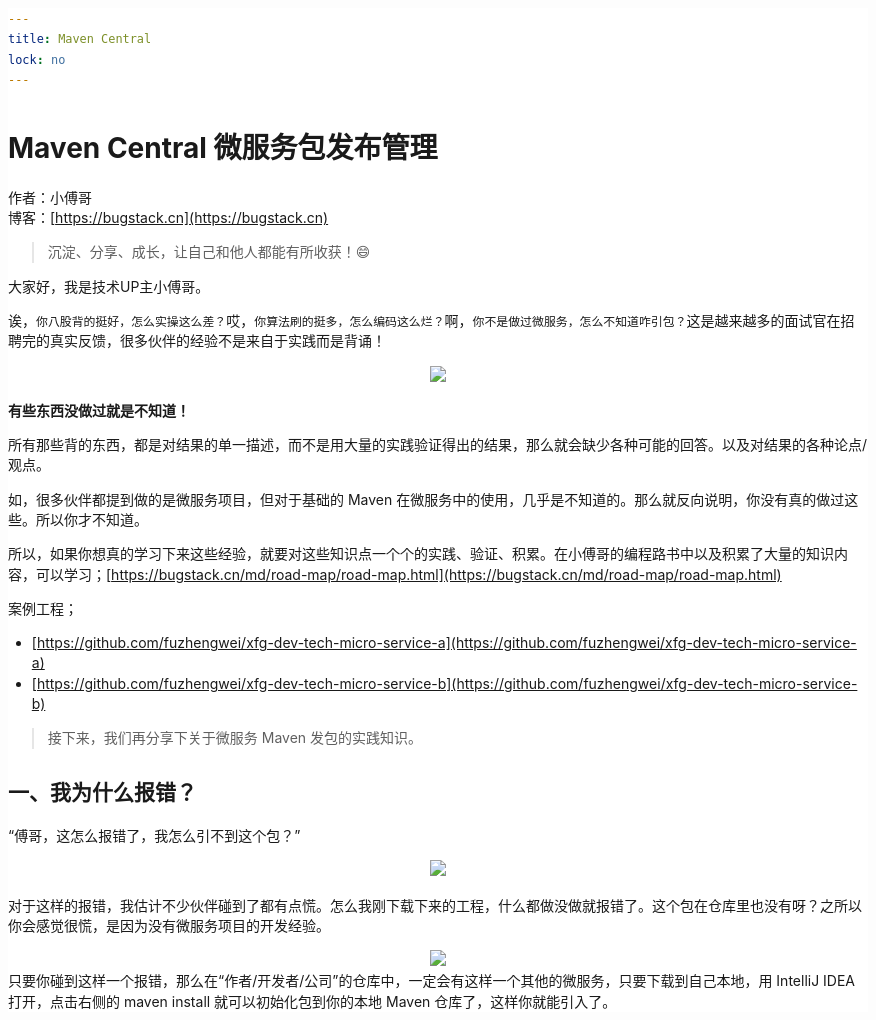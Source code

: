 ```yaml
---
title: Maven Central
lock: no
---
```


# Maven Central 微服务包发布管理

作者：小傅哥
<br/>博客：[https://bugstack.cn](https://bugstack.cn)

> 沉淀、分享、成长，让自己和他人都能有所收获！😄

大家好，我是技术UP主小傅哥。

诶，`你八股背的挺好，怎么实操这么差？`哎，`你算法刷的挺多，怎么编码这么烂？`啊，`你不是做过微服务，怎么不知道咋引包？`这是越来越多的面试官在招聘完的真实反馈，很多伙伴的经验不是来自于实践而是背诵！

<div align="center">
    <img src="https://bugstack.cn/images/roadmap/tutorial/road-map-maven-01.gif" width="150px">
</div>

**有些东西没做过就是不知道！**

所有那些背的东西，都是对结果的单一描述，而不是用大量的实践验证得出的结果，那么就会缺少各种可能的回答。以及对结果的各种论点/观点。

如，很多伙伴都提到做的是微服务项目，但对于基础的 Maven 在微服务中的使用，几乎是不知道的。那么就反向说明，你没有真的做过这些。所以你才不知道。

所以，如果你想真的学习下来这些经验，就要对这些知识点一个个的实践、验证、积累。在小傅哥的编程路书中以及积累了大量的知识内容，可以学习；[https://bugstack.cn/md/road-map/road-map.html](https://bugstack.cn/md/road-map/road-map.html)

案例工程；
- [https://github.com/fuzhengwei/xfg-dev-tech-micro-service-a](https://github.com/fuzhengwei/xfg-dev-tech-micro-service-a)
- [https://github.com/fuzhengwei/xfg-dev-tech-micro-service-b](https://github.com/fuzhengwei/xfg-dev-tech-micro-service-b)

> 接下来，我们再分享下关于微服务 Maven 发包的实践知识。

## 一、我为什么报错？

“傅哥，这怎么报错了，我怎么引不到这个包？”

<div align="center">
    <img src="https://bugstack.cn/images/roadmap/tutorial/road-map-maven-02.png" width="550px">
</div>

对于这样的报错，我估计不少伙伴碰到了都有点慌。怎么我刚下载下来的工程，什么都做没做就报错了。这个包在仓库里也没有呀？之所以你会感觉很慌，是因为没有微服务项目的开发经验。

<div align="center">
    <img src="https://bugstack.cn/images/roadmap/tutorial/road-map-maven-04.png" width="550px">
</div>
只要你碰到这样一个报错，那么在“作者/开发者/公司”的仓库中，一定会有这样一个其他的微服务，只要下载到自己本地，用 IntelliJ IDEA 打开，点击右侧的 maven install 就可以初始化包到你的本地 Maven 仓库了，这样你就能引入了。
